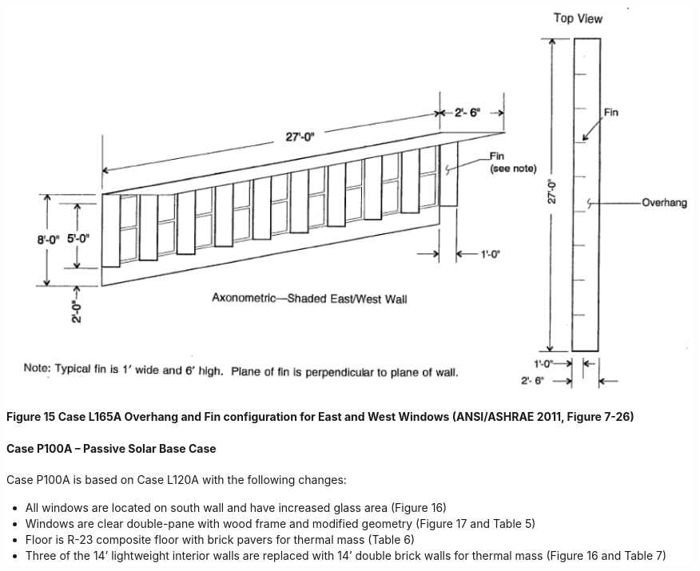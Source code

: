![](./media/image22.png)

**Figure 15 Case L165A Overhang and Fin configuration for East and West Windows (ANSI/ASHRAE 2011, Figure 7-26)**

#### Case P100A – Passive Solar Base Case

Case P100A is based on Case L120A with the following changes:

- All windows are located on south wall and have increased glass area (Figure 16)
- Windows are clear double-pane with wood frame and modified geometry (Figure 17 and Table 5)
- Floor is R-23 composite floor with brick pavers for thermal mass (Table 6)
- Three of the 14’ lightweight interior walls are replaced with 14’ double brick walls for thermal mass (Figure 16 and Table 7)
